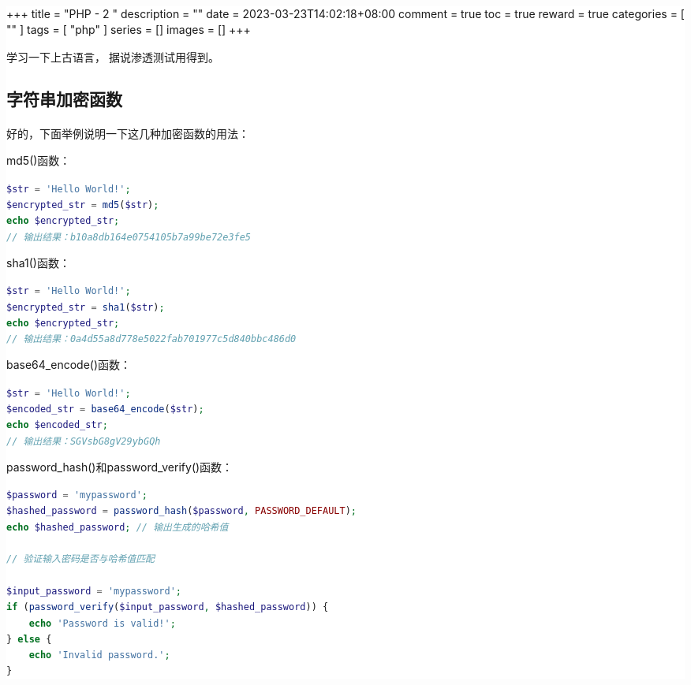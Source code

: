 +++
title = "PHP - 2 "
description = ""
date = 2023-03-23T14:02:18+08:00
comment = true
toc = true
reward = true
categories = [
  ""
]
tags = [
  "php"
]
series = []
images = []
+++

学习一下上古语言，
据说渗透测试用得到。



## 字符串加密函数
好的，下面举例说明一下这几种加密函数的用法：

md5()函数：

```php
$str = 'Hello World!';
$encrypted_str = md5($str);
echo $encrypted_str;
// 输出结果：b10a8db164e0754105b7a99be72e3fe5

```
sha1()函数：

```php
$str = 'Hello World!';
$encrypted_str = sha1($str);
echo $encrypted_str;
// 输出结果：0a4d55a8d778e5022fab701977c5d840bbc486d0

```
base64_encode()函数：

```php
$str = 'Hello World!';
$encoded_str = base64_encode($str);
echo $encoded_str;
// 输出结果：SGVsbG8gV29ybGQh

```

password_hash()和password_verify()函数：
```php
$password = 'mypassword';
$hashed_password = password_hash($password, PASSWORD_DEFAULT);
echo $hashed_password; // 输出生成的哈希值

// 验证输入密码是否与哈希值匹配

$input_password = 'mypassword';
if (password_verify($input_password, $hashed_password)) {
    echo 'Password is valid!';
} else {
    echo 'Invalid password.';
}
```
